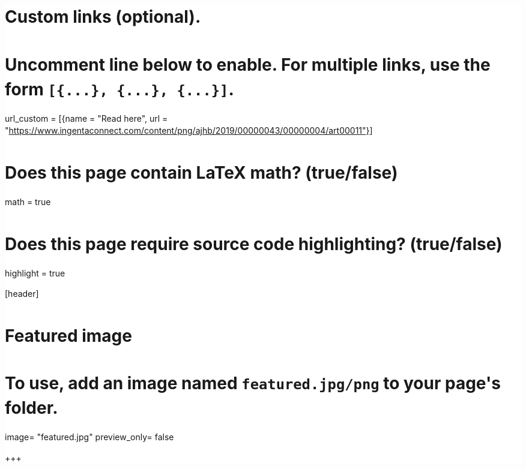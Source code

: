 # Custom links (optional).
#   Uncomment line below to enable. For multiple links, use the form `[{...}, {...}, {...}]`.
 url_custom = [{name = "Read here", url = "https://www.ingentaconnect.com/content/png/ajhb/2019/00000043/00000004/art00011"}]

# Does this page contain LaTeX math? (true/false)
math = true

# Does this page require source code highlighting? (true/false)
highlight = true

[header]
# Featured image
# To use, add an image named `featured.jpg/png` to your page's folder.
image= "featured.jpg"
  preview_only= false

+++
